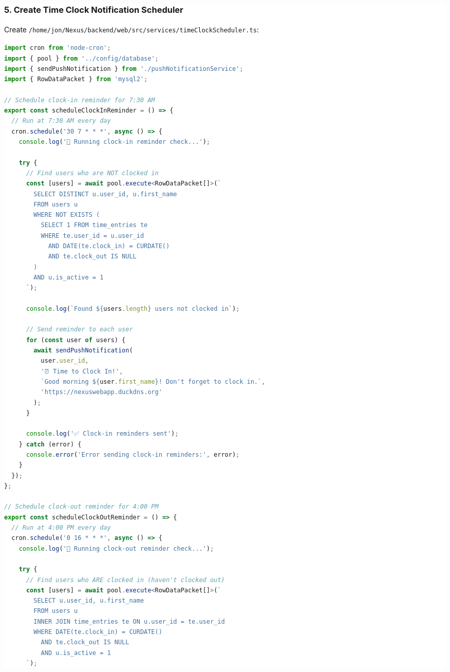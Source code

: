 ### 5. Create Time Clock Notification Scheduler
Create `/home/jon/Nexus/backend/web/src/services/timeClockScheduler.ts`:
```typescript
import cron from 'node-cron';
import { pool } from '../config/database';
import { sendPushNotification } from './pushNotificationService';
import { RowDataPacket } from 'mysql2';

// Schedule clock-in reminder for 7:30 AM
export const scheduleClockInReminder = () => {
  // Run at 7:30 AM every day
  cron.schedule('30 7 * * *', async () => {
    console.log('🔔 Running clock-in reminder check...');

    try {
      // Find users who are NOT clocked in
      const [users] = await pool.execute<RowDataPacket[]>(`
        SELECT DISTINCT u.user_id, u.first_name
        FROM users u
        WHERE NOT EXISTS (
          SELECT 1 FROM time_entries te
          WHERE te.user_id = u.user_id
            AND DATE(te.clock_in) = CURDATE()
            AND te.clock_out IS NULL
        )
        AND u.is_active = 1
      `);

      console.log(`Found ${users.length} users not clocked in`);

      // Send reminder to each user
      for (const user of users) {
        await sendPushNotification(
          user.user_id,
          '⏰ Time to Clock In!',
          `Good morning ${user.first_name}! Don't forget to clock in.`,
          'https://nexuswebapp.duckdns.org'
        );
      }

      console.log('✅ Clock-in reminders sent');
    } catch (error) {
      console.error('Error sending clock-in reminders:', error);
    }
  });
};

// Schedule clock-out reminder for 4:00 PM
export const scheduleClockOutReminder = () => {
  // Run at 4:00 PM every day
  cron.schedule('0 16 * * *', async () => {
    console.log('🔔 Running clock-out reminder check...');

    try {
      // Find users who ARE clocked in (haven't clocked out)
      const [users] = await pool.execute<RowDataPacket[]>(`
        SELECT u.user_id, u.first_name
        FROM users u
        INNER JOIN time_entries te ON u.user_id = te.user_id
        WHERE DATE(te.clock_in) = CURDATE()
          AND te.clock_out IS NULL
          AND u.is_active = 1
      `);
```